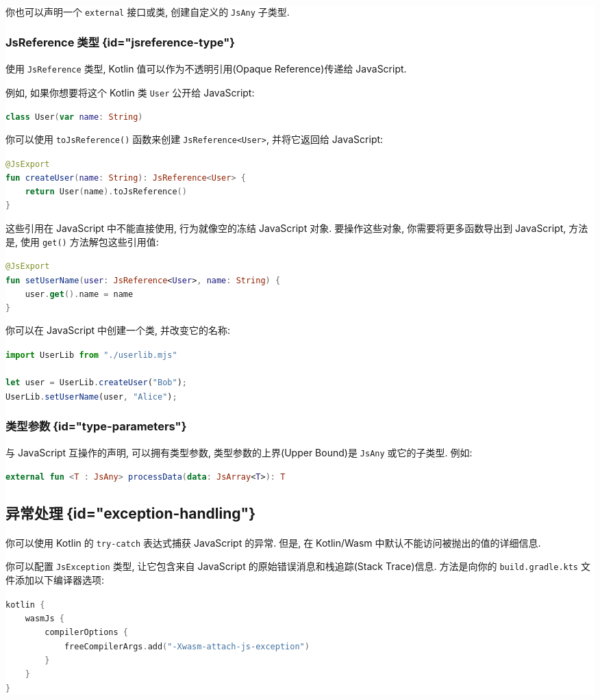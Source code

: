 你也可以声明一个 `external` 接口或类, 创建自定义的 `JsAny` 子类型.

### JsReference 类型 {id="jsreference-type"}

使用 `JsReference` 类型, Kotlin 值可以作为不透明引用(Opaque Reference)传递给 JavaScript.

例如, 如果你想要将这个 Kotlin 类 `User` 公开给 JavaScript:

```kotlin
class User(var name: String)
```

你可以使用 `toJsReference()` 函数来创建 `JsReference<User>`, 并将它返回给 JavaScript:

```kotlin
@JsExport
fun createUser(name: String): JsReference<User> {
    return User(name).toJsReference()
}
```

这些引用在 JavaScript 中不能直接使用, 行为就像空的冻结 JavaScript 对象.
要操作这些对象, 你需要将更多函数导出到 JavaScript, 方法是, 使用 `get()` 方法解包这些引用值:

```kotlin
@JsExport
fun setUserName(user: JsReference<User>, name: String) {
    user.get().name = name
}
```

你可以在 JavaScript 中创建一个类, 并改变它的名称:

```javascript
import UserLib from "./userlib.mjs"

let user = UserLib.createUser("Bob");
UserLib.setUserName(user, "Alice");
```

### 类型参数 {id="type-parameters"}

与 JavaScript 互操作的声明, 可以拥有类型参数, 类型参数的上界(Upper Bound)是 `JsAny` 或它的子类型.
例如:

```kotlin
external fun <T : JsAny> processData(data: JsArray<T>): T
```

## 异常处理 {id="exception-handling"}

你可以使用 Kotlin 的 `try-catch` 表达式捕获 JavaScript 的异常.
但是, 在 Kotlin/Wasm 中默认不能访问被抛出的值的详细信息.

你可以配置 `JsException` 类型, 让它包含来自 JavaScript 的原始错误消息和栈追踪(Stack Trace)信息.
方法是向你的 `build.gradle.kts` 文件添加以下编译器选项:

```kotlin
kotlin {
    wasmJs {
        compilerOptions {
            freeCompilerArgs.add("-Xwasm-attach-js-exception")
        }
    }
}
```
